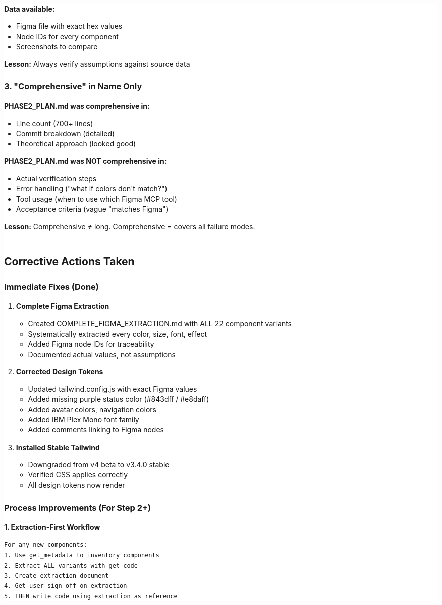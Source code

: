 **Data available:**
- Figma file with exact hex values
- Node IDs for every component
- Screenshots to compare

**Lesson:** Always verify assumptions against source data

### 3. "Comprehensive" in Name Only

**PHASE2_PLAN.md was comprehensive in:**
- Line count (700+ lines)
- Commit breakdown (detailed)
- Theoretical approach (looked good)

**PHASE2_PLAN.md was NOT comprehensive in:**
- Actual verification steps
- Error handling ("what if colors don't match?")
- Tool usage (when to use which Figma MCP tool)
- Acceptance criteria (vague "matches Figma")

**Lesson:** Comprehensive ≠ long. Comprehensive = covers all failure modes.

---

## Corrective Actions Taken

### Immediate Fixes (Done)

1. **Complete Figma Extraction**
   - Created COMPLETE_FIGMA_EXTRACTION.md with ALL 22 component variants
   - Systematically extracted every color, size, font, effect
   - Added Figma node IDs for traceability
   - Documented actual values, not assumptions

2. **Corrected Design Tokens**
   - Updated tailwind.config.js with exact Figma values
   - Added missing purple status color (#843dff / #e8daff)
   - Added avatar colors, navigation colors
   - Added IBM Plex Mono font family
   - Added comments linking to Figma nodes

3. **Installed Stable Tailwind**
   - Downgraded from v4 beta to v3.4.0 stable
   - Verified CSS applies correctly
   - All design tokens now render

### Process Improvements (For Step 2+)

**1. Extraction-First Workflow**
```
For any new components:
1. Use get_metadata to inventory components
2. Extract ALL variants with get_code
3. Create extraction document
4. Get user sign-off on extraction
5. THEN write code using extraction as reference
```
